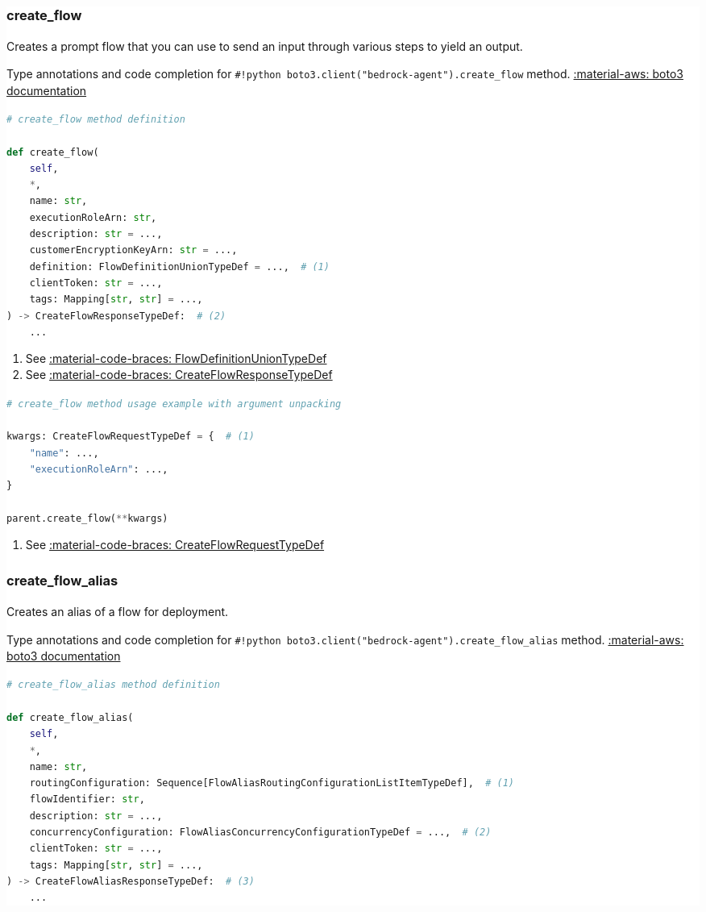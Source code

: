 ### create\_flow

Creates a prompt flow that you can use to send an input through various steps
to yield an output.

Type annotations and code completion for `#!python boto3.client("bedrock-agent").create_flow` method.
[:material-aws: boto3 documentation](https://boto3.amazonaws.com/v1/documentation/api/latest/reference/services/bedrock-agent/client/create_flow.html)

```python
# create_flow method definition

def create_flow(
    self,
    *,
    name: str,
    executionRoleArn: str,
    description: str = ...,
    customerEncryptionKeyArn: str = ...,
    definition: FlowDefinitionUnionTypeDef = ...,  # (1)
    clientToken: str = ...,
    tags: Mapping[str, str] = ...,
) -> CreateFlowResponseTypeDef:  # (2)
    ...
```

1. See [:material-code-braces: FlowDefinitionUnionTypeDef](#flowdefinitionuniontypedef)
2. See [:material-code-braces: CreateFlowResponseTypeDef](./type_defs.md#createflowresponsetypedef)


```python
# create_flow method usage example with argument unpacking

kwargs: CreateFlowRequestTypeDef = {  # (1)
    "name": ...,
    "executionRoleArn": ...,
}

parent.create_flow(**kwargs)
```

1. See [:material-code-braces: CreateFlowRequestTypeDef](./type_defs.md#createflowrequesttypedef)

### create\_flow\_alias

Creates an alias of a flow for deployment.

Type annotations and code completion for `#!python boto3.client("bedrock-agent").create_flow_alias` method.
[:material-aws: boto3 documentation](https://boto3.amazonaws.com/v1/documentation/api/latest/reference/services/bedrock-agent/client/create_flow_alias.html)

```python
# create_flow_alias method definition

def create_flow_alias(
    self,
    *,
    name: str,
    routingConfiguration: Sequence[FlowAliasRoutingConfigurationListItemTypeDef],  # (1)
    flowIdentifier: str,
    description: str = ...,
    concurrencyConfiguration: FlowAliasConcurrencyConfigurationTypeDef = ...,  # (2)
    clientToken: str = ...,
    tags: Mapping[str, str] = ...,
) -> CreateFlowAliasResponseTypeDef:  # (3)
    ...
```